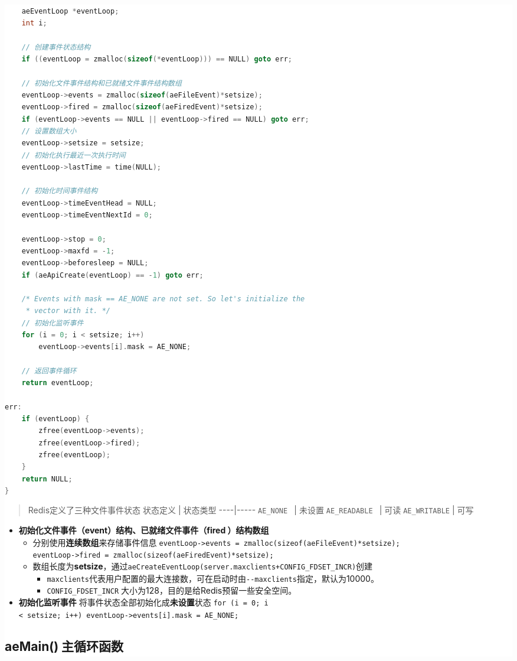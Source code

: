 ```c
    aeEventLoop *eventLoop;
    int i;

    // 创建事件状态结构
    if ((eventLoop = zmalloc(sizeof(*eventLoop))) == NULL) goto err;

    // 初始化文件事件结构和已就绪文件事件结构数组
    eventLoop->events = zmalloc(sizeof(aeFileEvent)*setsize);
    eventLoop->fired = zmalloc(sizeof(aeFiredEvent)*setsize);
    if (eventLoop->events == NULL || eventLoop->fired == NULL) goto err;
    // 设置数组大小
    eventLoop->setsize = setsize;
    // 初始化执行最近一次执行时间
    eventLoop->lastTime = time(NULL);

    // 初始化时间事件结构
    eventLoop->timeEventHead = NULL;
    eventLoop->timeEventNextId = 0;

    eventLoop->stop = 0;
    eventLoop->maxfd = -1;
    eventLoop->beforesleep = NULL;
    if (aeApiCreate(eventLoop) == -1) goto err;

    /* Events with mask == AE_NONE are not set. So let's initialize the
     * vector with it. */
    // 初始化监听事件
    for (i = 0; i < setsize; i++)
        eventLoop->events[i].mask = AE_NONE;

    // 返回事件循环
    return eventLoop;

err:
    if (eventLoop) {
        zfree(eventLoop->events);
        zfree(eventLoop->fired);
        zfree(eventLoop);
    }
    return NULL;
}
```
> Redis定义了三种文件事件状态
> 状态定义 | 状态类型
> ----|-----
><code>AE_NONE </code> | 未设置
><code>AE_READABLE </code>  |  可读
><code>AE_WRITABLE</code> | 可写

-  **初始化文件事件（event）结构、已就绪文件事件（fired ）结构数组**
    * 分别使用**连续数组**来存储事件信息
      <code>eventLoop->events = zmalloc(sizeof(aeFileEvent)*setsize);
      eventLoop->fired = zmalloc(sizeof(aeFiredEvent)*setsize); </code>
    * 数组长度为**setsize**，通过<code>aeCreateEventLoop(server.maxclients+CONFIG_FDSET_INCR)</code>创建
        + <code>maxclients</code>代表用户配置的最大连接数，可在启动时由<code>--maxclients</code>指定，默认为10000。
        + <code>CONFIG_FDSET_INCR</code> 大小为128，目的是给Redis预留一些安全空间。
- **初始化监听事件**
  将事件状态全部初始化成**未设置**状态
  <code>for (i = 0; i < setsize; i++)
  eventLoop->events[i].mask = AE_NONE;
  </code>
## aeMain() 主循环函数
